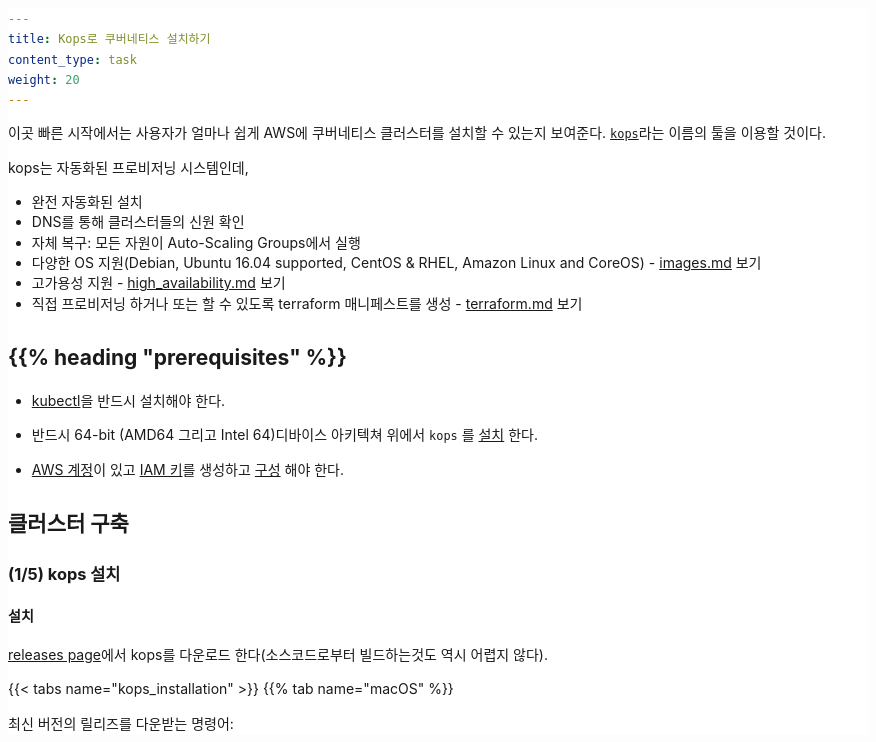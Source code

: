 ```yaml
---
title: Kops로 쿠버네티스 설치하기
content_type: task
weight: 20
---
```




이곳 빠른 시작에서는 사용자가 얼마나 쉽게 AWS에 쿠버네티스 클러스터를 설치할 수 있는지 보여준다.
[`kops`](https://github.com/kubernetes/kops)라는 이름의 툴을 이용할 것이다.

kops는 자동화된 프로비저닝 시스템인데, 

* 완전 자동화된 설치
* DNS를 통해 클러스터들의 신원 확인
* 자체 복구: 모든 자원이 Auto-Scaling Groups에서 실행
* 다양한 OS 지원(Debian, Ubuntu 16.04 supported, CentOS & RHEL, Amazon Linux and CoreOS) - [images.md](https://github.com/kubernetes/kops/blob/master/docs/operations/images.md) 보기
* 고가용성 지원 - [high_availability.md](https://github.com/kubernetes/kops/blob/master/docs/operations/high_availability.md) 보기
* 직접 프로비저닝 하거나 또는 할 수 있도록 terraform 매니페스트를 생성 - [terraform.md](https://github.com/kubernetes/kops/blob/master/docs/terraform.md) 보기



## {{% heading "prerequisites" %}}


* [kubectl](/docs/tasks/tools/install-kubectl/)을 반드시 설치해야 한다.

* 반드시 64-bit (AMD64 그리고 Intel 64)디바이스 아키텍쳐 위에서 `kops` 를 [설치](https://github.com/kubernetes/kops#installing) 한다.

* [AWS 계정](https://docs.aws.amazon.com/polly/latest/dg/setting-up.html)이 있고 [IAM 키](https://docs.aws.amazon.com/general/latest/gr/aws-sec-cred-types.html#access-keys-and-secret-access-keys)를 생성하고 [구성](https://docs.aws.amazon.com/cli/latest/userguide/cli-chap-configure.html#cli-quick-configuration) 해야 한다.





## 클러스터 구축

### (1/5) kops 설치

#### 설치

[releases page](https://github.com/kubernetes/kops/releases)에서 kops를 다운로드 한다(소스코드로부터 빌드하는것도 역시 어렵지 않다).

{{< tabs name="kops_installation" >}}
{{% tab name="macOS" %}}

최신 버전의 릴리즈를 다운받는 명령어:
